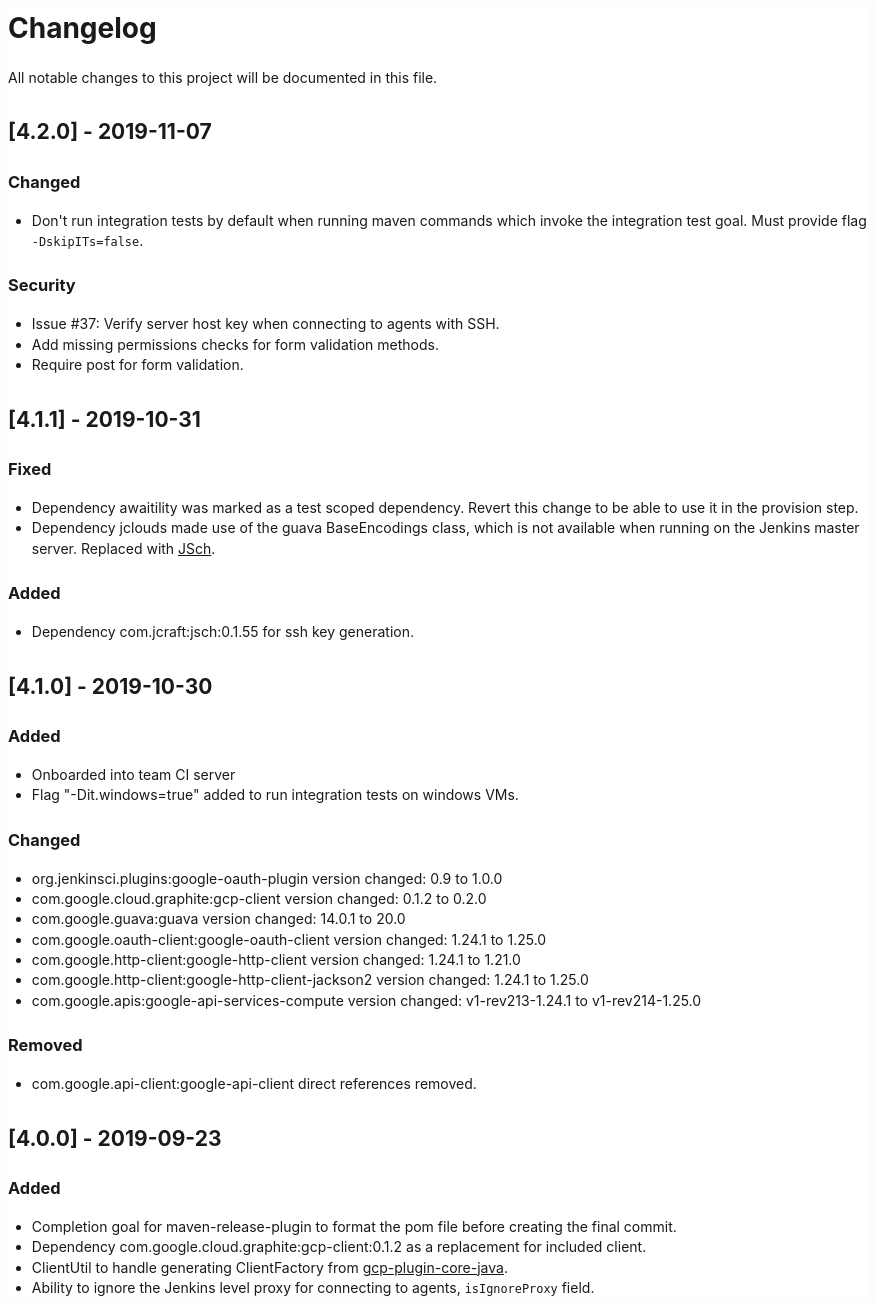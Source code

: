
# Changelog
All notable changes to this project will be documented in this file.

## [4.2.0] - 2019-11-07
### Changed
- Don't run integration tests by default when running maven commands which invoke the integration
test goal. Must provide flag `-DskipITs=false`.

### Security
- Issue #37: Verify server host key when connecting to agents with SSH.
- Add missing permissions checks for form validation methods.
- Require post for form validation.

## [4.1.1] - 2019-10-31
### Fixed
- Dependency awaitility was marked as a test scoped dependency. Revert this change to be able to use
  it in the provision step.
- Dependency jclouds made use of the guava BaseEncodings class, which is not available when running
  on the Jenkins master server. Replaced with [JSch](http://www.jcraft.com/jsch/).

### Added
- Dependency com.jcraft:jsch:0.1.55 for ssh key generation.

## [4.1.0] - 2019-10-30
### Added
- Onboarded into team CI server
- Flag "-Dit.windows=true" added to run integration tests on windows VMs.

### Changed
- org.jenkinsci.plugins:google-oauth-plugin version changed: 0.9 to 1.0.0
- com.google.cloud.graphite:gcp-client version changed: 0.1.2 to 0.2.0
- com.google.guava:guava version changed: 14.0.1 to 20.0
- com.google.oauth-client:google-oauth-client version changed: 1.24.1 to 1.25.0
- com.google.http-client:google-http-client version changed: 1.24.1 to 1.21.0
- com.google.http-client:google-http-client-jackson2 version changed: 1.24.1 to 1.25.0
- com.google.apis:google-api-services-compute version changed: v1-rev213-1.24.1 to v1-rev214-1.25.0

### Removed
- com.google.api-client:google-api-client direct references removed.

## [4.0.0] - 2019-09-23
### Added
- Completion goal for maven-release-plugin to format the pom file before creating the final commit.
- Dependency com.google.cloud.graphite:gcp-client:0.1.2 as a replacement for included client.
- ClientUtil to handle generating ClientFactory from
[gcp-plugin-core-java](https://github.com/GoogleCloudPlatform/gcp-plugin-core-java).
- Ability to ignore the Jenkins level proxy for connecting to agents, `isIgnoreProxy` field.
